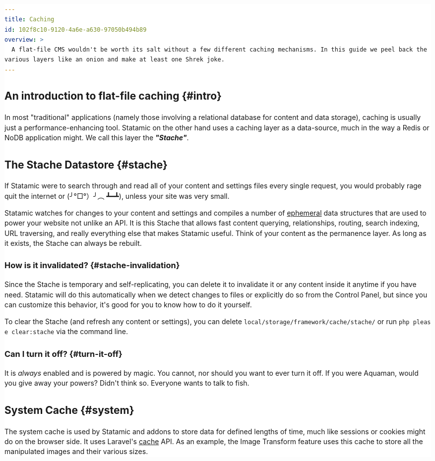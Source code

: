 ```yaml
---
title: Caching
id: 102f8c10-9120-4a6e-a630-97050b494b89
overview: >
  A flat-file CMS wouldn't be worth its salt without a few different caching mechanisms. In this guide we peel back the various layers like an onion and make at least one Shrek joke.
---
```

## An introduction to flat-file caching {#intro}

In most "traditional" applications (namely those involving a relational database for content and data storage), caching is usually just a performance-enhancing tool. Statamic on the other hand uses a caching layer as a data-source, much in the way a Redis or NoDB application might. We call this layer the _**"Stache"**_.

## The Stache Datastore {#stache}

If Statamic were to search through and read all of your content and settings files every single request, you would probably rage quit the internet or <nobr>(╯°□°）╯︵ ┻━┻)</nobr>, unless your site was very small.

Statamic watches for changes to your content and settings and compiles a number of [ephemeral][ephemeral] data structures that are used to power your website not unlike an API. It is this Stache that allows fast content querying, relationships, routing, search indexing, URL traversing, and really everything else that makes Statamic useful. Think of your content as the permanence layer. As long as it exists, the Stache can always be rebuilt.

### How is it invalidated? {#stache-invalidation}

Since the Stache is temporary and self-replicating, you can delete it to invalidate it or any content inside it anytime if you have need. Statamic will do this automatically when we detect changes to files or explicitly do so from the Control Panel, but since you can customize this behavior, it's good for you to know how to do it yourself.

To clear the Stache (and refresh any content or settings), you can delete `local/storage/framework/cache/stache/` or run `php please clear:stache` via the command line.

### Can I turn it off? {#turn-it-off}

It is _always_ enabled and is powered by magic. You cannot, nor should you want to ever turn it off. If you were Aquaman, would you give away your powers? Didn't think so. Everyone wants to talk to fish.


## System Cache {#system}

The system cache is used by Statamic and addons to store data for defined lengths of time, much like sessions or cookies might do on the browser side. It uses Laravel's [cache][laravel-cache] API. As an example, the Image Transform feature uses this cache to store all the manipulated images and their various sizes.


[ephemeral]: https://en.wiktionary.org/wiki/ephemeral
[laravel-cache]: http://laravel.com/docs/5.1/cache
[cache-tag]: /tags/cache
